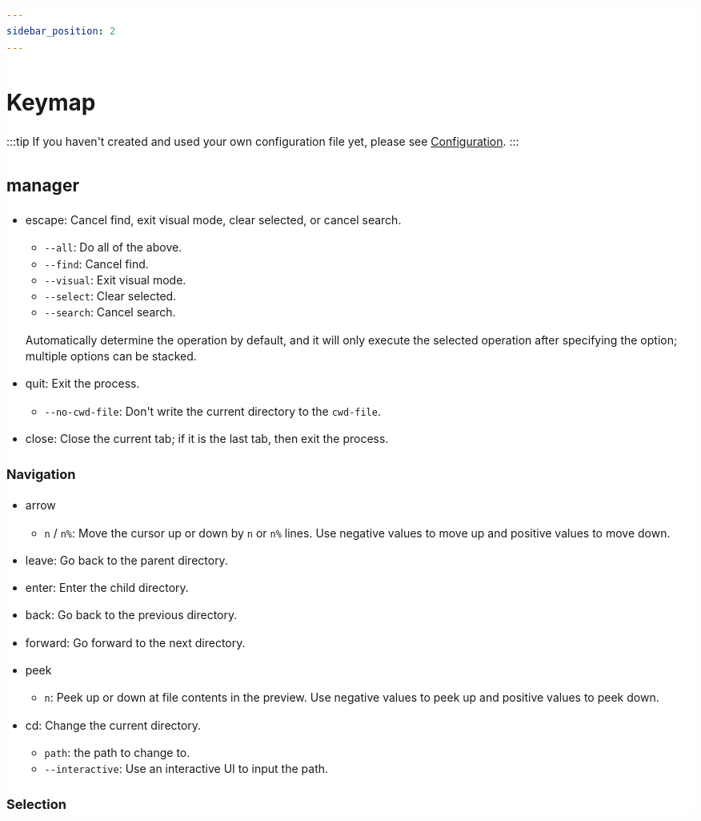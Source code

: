 ```yaml
---
sidebar_position: 2
---
```


# Keymap

:::tip
If you haven't created and used your own configuration file yet, please see [Configuration](./overview.mdx).
:::

## manager

- escape: Cancel find, exit visual mode, clear selected, or cancel search.

  - `--all`: Do all of the above.
  - `--find`: Cancel find.
  - `--visual`: Exit visual mode.
  - `--select`: Clear selected.
  - `--search`: Cancel search.

  Automatically determine the operation by default, and it will only execute the selected operation after specifying the option; multiple options can be stacked.

- quit: Exit the process.

  - `--no-cwd-file`: Don't write the current directory to the `cwd-file`.

- close: Close the current tab; if it is the last tab, then exit the process.

### Navigation

- arrow

  - `n` / `n%`: Move the cursor up or down by `n` or `n%` lines. Use negative values to move up and positive values to move down.

- leave: Go back to the parent directory.
- enter: Enter the child directory.
- back: Go back to the previous directory.
- forward: Go forward to the next directory.
- peek

  - `n`: Peek up or down at file contents in the preview. Use negative values to peek up and positive values to peek down.

- cd: Change the current directory.

  - `path`: the path to change to.
  - `--interactive`: Use an interactive UI to input the path.

### Selection
